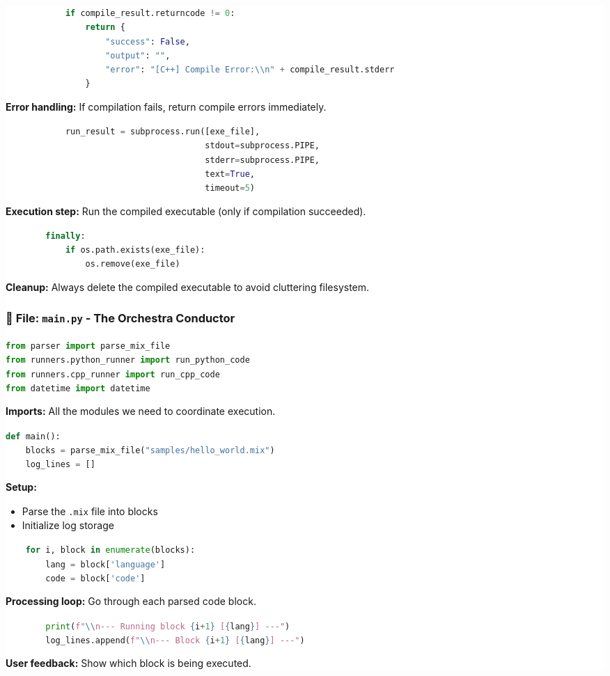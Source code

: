 ```python
            if compile_result.returncode != 0:
                return {
                    "success": False,
                    "output": "",
                    "error": "[C++] Compile Error:\\n" + compile_result.stderr
                }
```
**Error handling:** If compilation fails, return compile errors immediately.

```python
            run_result = subprocess.run([exe_file],
                                        stdout=subprocess.PIPE,
                                        stderr=subprocess.PIPE,
                                        text=True,
                                        timeout=5)
```
**Execution step:** Run the compiled executable (only if compilation succeeded).

```python
        finally:
            if os.path.exists(exe_file):
                os.remove(exe_file)
```
**Cleanup:** Always delete the compiled executable to avoid cluttering filesystem.

### 📁 **File: `main.py`** - The Orchestra Conductor

```python
from parser import parse_mix_file
from runners.python_runner import run_python_code
from runners.cpp_runner import run_cpp_code
from datetime import datetime
```
**Imports:** All the modules we need to coordinate execution.

```python
def main():
    blocks = parse_mix_file("samples/hello_world.mix")
    log_lines = []
```
**Setup:** 
- Parse the `.mix` file into blocks
- Initialize log storage

```python
    for i, block in enumerate(blocks):
        lang = block['language']
        code = block['code']
```
**Processing loop:** Go through each parsed code block.

```python
        print(f"\\n--- Running block {i+1} [{lang}] ---")
        log_lines.append(f"\\n--- Block {i+1} [{lang}] ---")
```
**User feedback:** Show which block is being executed.
